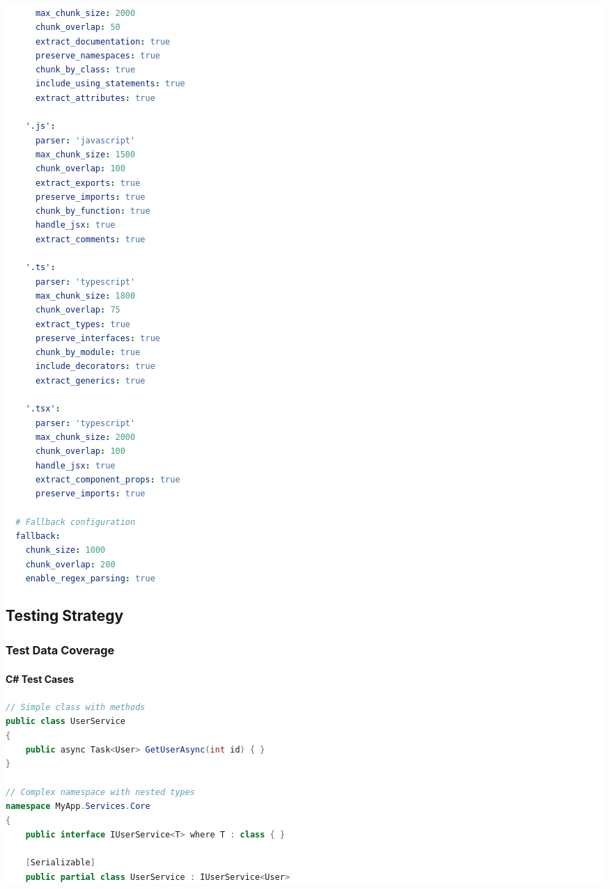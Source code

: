 ```yaml
      max_chunk_size: 2000
      chunk_overlap: 50
      extract_documentation: true
      preserve_namespaces: true
      chunk_by_class: true
      include_using_statements: true
      extract_attributes: true
      
    '.js':
      parser: 'javascript'
      max_chunk_size: 1500
      chunk_overlap: 100
      extract_exports: true
      preserve_imports: true
      chunk_by_function: true
      handle_jsx: true
      extract_comments: true
      
    '.ts':
      parser: 'typescript'
      max_chunk_size: 1800
      chunk_overlap: 75
      extract_types: true
      preserve_interfaces: true
      chunk_by_module: true
      include_decorators: true
      extract_generics: true
      
    '.tsx':
      parser: 'typescript'
      max_chunk_size: 2000
      chunk_overlap: 100
      handle_jsx: true
      extract_component_props: true
      preserve_imports: true
      
  # Fallback configuration
  fallback:
    chunk_size: 1000
    chunk_overlap: 200
    enable_regex_parsing: true
```

## Testing Strategy

### Test Data Coverage

#### C# Test Cases
```csharp
// Simple class with methods
public class UserService 
{
    public async Task<User> GetUserAsync(int id) { }
}

// Complex namespace with nested types
namespace MyApp.Services.Core
{
    public interface IUserService<T> where T : class { }
    
    [Serializable]
    public partial class UserService : IUserService<User>
```